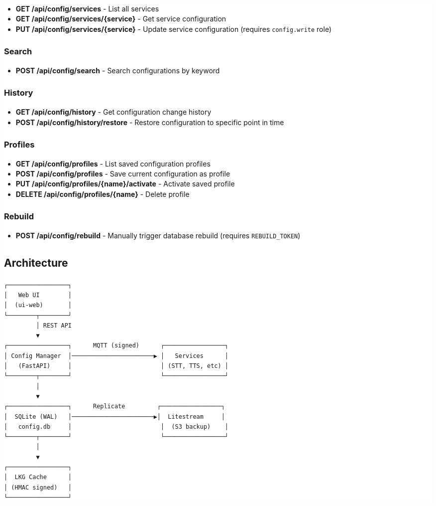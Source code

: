 - **GET /api/config/services** - List all services
- **GET /api/config/services/{service}** - Get service configuration
- **PUT /api/config/services/{service}** - Update service configuration (requires `config.write` role)

### Search

- **POST /api/config/search** - Search configurations by keyword

### History

- **GET /api/config/history** - Get configuration change history
- **POST /api/config/history/restore** - Restore configuration to specific point in time

### Profiles

- **GET /api/config/profiles** - List saved configuration profiles
- **POST /api/config/profiles** - Save current configuration as profile
- **PUT /api/config/profiles/{name}/activate** - Activate saved profile
- **DELETE /api/config/profiles/{name}** - Delete profile

### Rebuild

- **POST /api/config/rebuild** - Manually trigger database rebuild (requires `REBUILD_TOKEN`)

## Architecture

```
┌─────────────────┐
│   Web UI        │
│  (ui-web)       │
└────────┬────────┘
         │ REST API
         ▼
┌─────────────────┐      MQTT (signed)      ┌─────────────────┐
│ Config Manager  │───────────────────────▶ │   Services      │
│   (FastAPI)     │                         │ (STT, TTS, etc) │
└────────┬────────┘                         └─────────────────┘
         │
         ▼
┌─────────────────┐      Replicate         ┌─────────────────┐
│  SQLite (WAL)   │───────────────────────▶│  Litestream     │
│   config.db     │                         │  (S3 backup)    │
└────────┬────────┘                         └─────────────────┘
         │
         ▼
┌─────────────────┐
│  LKG Cache      │
│ (HMAC signed)   │
└─────────────────┘
```
